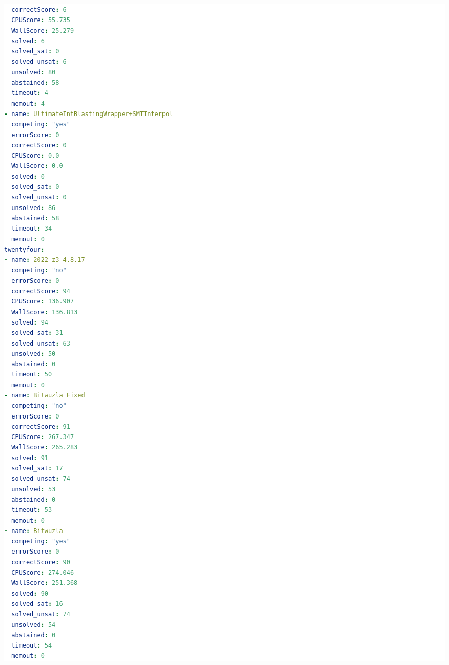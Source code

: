 ```yaml
  correctScore: 6
  CPUScore: 55.735
  WallScore: 25.279
  solved: 6
  solved_sat: 0
  solved_unsat: 6
  unsolved: 80
  abstained: 58
  timeout: 4
  memout: 4
- name: UltimateIntBlastingWrapper+SMTInterpol
  competing: "yes"
  errorScore: 0
  correctScore: 0
  CPUScore: 0.0
  WallScore: 0.0
  solved: 0
  solved_sat: 0
  solved_unsat: 0
  unsolved: 86
  abstained: 58
  timeout: 34
  memout: 0
twentyfour:
- name: 2022-z3-4.8.17
  competing: "no"
  errorScore: 0
  correctScore: 94
  CPUScore: 136.907
  WallScore: 136.813
  solved: 94
  solved_sat: 31
  solved_unsat: 63
  unsolved: 50
  abstained: 0
  timeout: 50
  memout: 0
- name: Bitwuzla Fixed
  competing: "no"
  errorScore: 0
  correctScore: 91
  CPUScore: 267.347
  WallScore: 265.283
  solved: 91
  solved_sat: 17
  solved_unsat: 74
  unsolved: 53
  abstained: 0
  timeout: 53
  memout: 0
- name: Bitwuzla
  competing: "yes"
  errorScore: 0
  correctScore: 90
  CPUScore: 274.046
  WallScore: 251.368
  solved: 90
  solved_sat: 16
  solved_unsat: 74
  unsolved: 54
  abstained: 0
  timeout: 54
  memout: 0
```